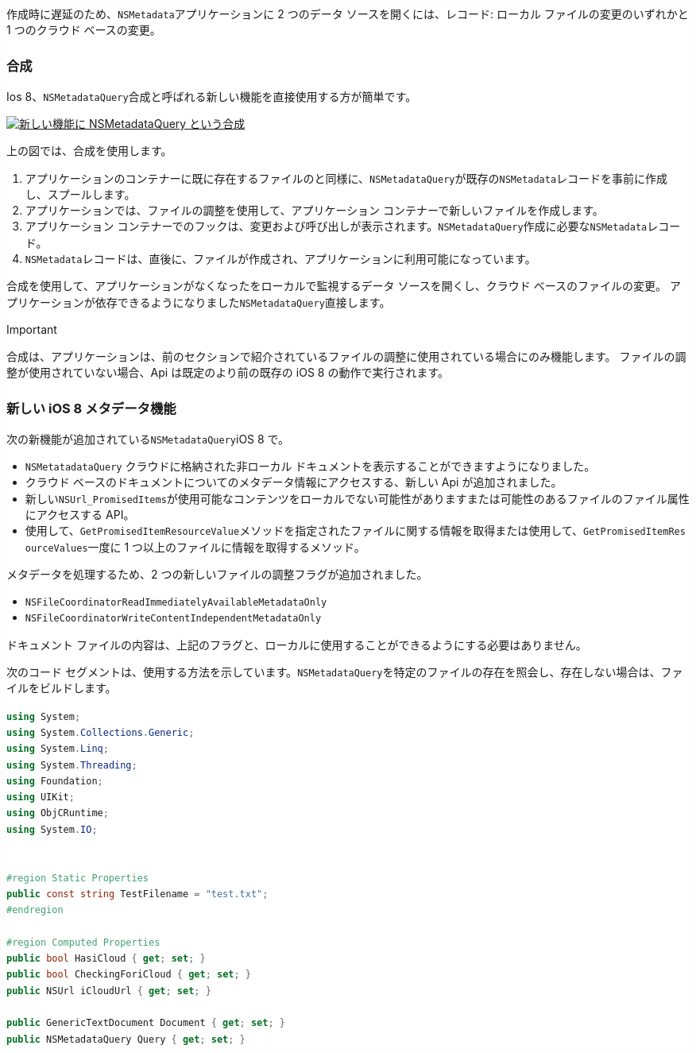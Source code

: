 
作成時に遅延のため、`NSMetadata`アプリケーションに 2 つのデータ ソースを開くには、レコード: ローカル ファイルの変更のいずれかと 1 つのクラウド ベースの変更。

### <a name="stitching"></a>合成

Ios 8、`NSMetadataQuery`合成と呼ばれる新しい機能を直接使用する方が簡単です。

 [![](document-picker-images/image3.png "新しい機能に NSMetadataQuery という合成")](document-picker-images/image3.png#lightbox)

上の図では、合成を使用します。

1.  アプリケーションのコンテナーに既に存在するファイルのと同様に、`NSMetadataQuery`が既存の`NSMetadata`レコードを事前に作成し、スプールします。
1.  アプリケーションでは、ファイルの調整を使用して、アプリケーション コンテナーで新しいファイルを作成します。
1.  アプリケーション コンテナーでのフックは、変更および呼び出しが表示されます。`NSMetadataQuery`作成に必要な`NSMetadata`レコード。
1.  `NSMetadata`レコードは、直後に、ファイルが作成され、アプリケーションに利用可能になっています。


合成を使用して、アプリケーションがなくなったをローカルで監視するデータ ソースを開くし、クラウド ベースのファイルの変更。 アプリケーションが依存できるようになりました`NSMetadataQuery`直接します。

> [!IMPORTANT]
> 合成は、アプリケーションは、前のセクションで紹介されているファイルの調整に使用されている場合にのみ機能します。 ファイルの調整が使用されていない場合、Api は既定のより前の既存の iOS 8 の動作で実行されます。




### <a name="new-ios-8-metadata-features"></a>新しい iOS 8 メタデータ機能

次の新機能が追加されている`NSMetadataQuery`iOS 8 で。

-   `NSMetatadataQuery` クラウドに格納された非ローカル ドキュメントを表示することができますようになりました。
-  クラウド ベースのドキュメントについてのメタデータ情報にアクセスする、新しい Api が追加されました。 
-  新しい`NSUrl_PromisedItems`が使用可能なコンテンツをローカルでない可能性がありますまたは可能性のあるファイルのファイル属性にアクセスする API。
-  使用して、`GetPromisedItemResourceValue`メソッドを指定されたファイルに関する情報を取得または使用して、`GetPromisedItemResourceValues`一度に 1 つ以上のファイルに情報を取得するメソッド。


メタデータを処理するため、2 つの新しいファイルの調整フラグが追加されました。

-   `NSFileCoordinatorReadImmediatelyAvailableMetadataOnly` 
-   `NSFileCoordinatorWriteContentIndependentMetadataOnly` 


ドキュメント ファイルの内容は、上記のフラグと、ローカルに使用することができるようにする必要はありません。

次のコード セグメントは、使用する方法を示しています。`NSMetadataQuery`を特定のファイルの存在を照会し、存在しない場合は、ファイルをビルドします。

```csharp
using System;
using System.Collections.Generic;
using System.Linq;
using System.Threading;
using Foundation;
using UIKit;
using ObjCRuntime;
using System.IO;


#region Static Properties
public const string TestFilename = "test.txt"; 
#endregion

#region Computed Properties
public bool HasiCloud { get; set; }
public bool CheckingForiCloud { get; set; }
public NSUrl iCloudUrl { get; set; }

public GenericTextDocument Document { get; set; }
public NSMetadataQuery Query { get; set; }
```